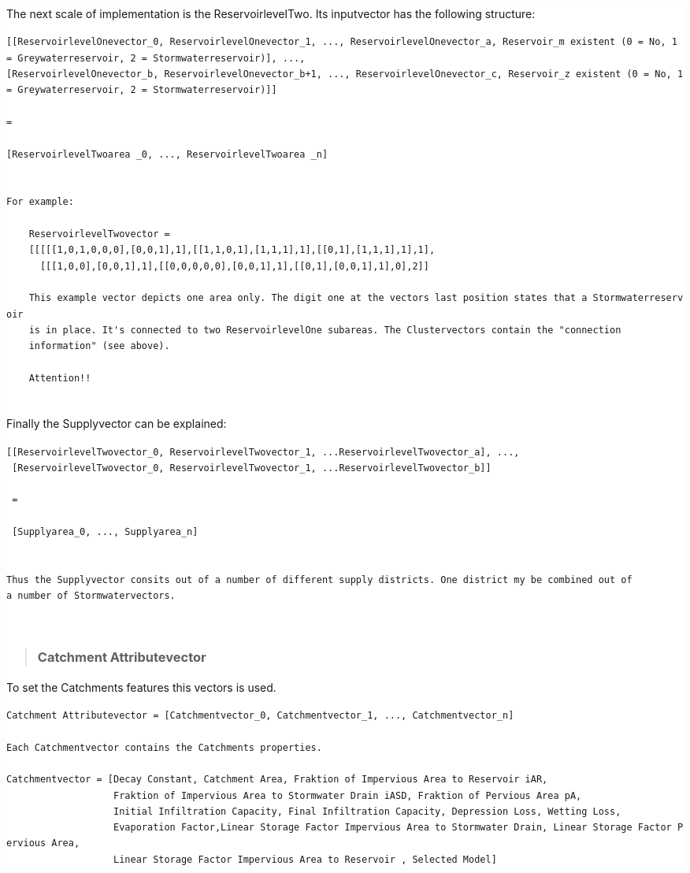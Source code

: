 # 

The next scale of implementation is the ReservoirlevelTwo. Its inputvector has the following structure:

	[[ReservoirlevelOnevector_0, ReservoirlevelOnevector_1, ..., ReservoirlevelOnevector_a, Reservoir_m existent (0 = No, 1 = Greywaterreservoir, 2 = Stormwaterreservoir)], ..., 
    [ReservoirlevelOnevector_b, ReservoirlevelOnevector_b+1, ..., ReservoirlevelOnevector_c, Reservoir_z existent (0 = No, 1 = Greywaterreservoir, 2 = Stormwaterreservoir)]]
    
    =
    
    [ReservoirlevelTwoarea _0, ..., ReservoirlevelTwoarea _n]
    
    
    For example:
    	
        ReservoirlevelTwovector = 
        [[[[[1,0,1,0,0,0],[0,0,1],1],[[1,1,0,1],[1,1,1],1],[[0,1],[1,1,1],1],1], 
          [[[1,0,0],[0,0,1],1],[[0,0,0,0,0],[0,0,1],1],[[0,1],[0,0,1],1],0],2]]
          
        This example vector depicts one area only. The digit one at the vectors last position states that a Stormwaterreservoir
        is in place. It's connected to two ReservoirlevelOne subareas. The Clustervectors contain the "connection 
        information" (see above).
        
        Attention!!
        
        

#  

Finally the Supplyvector can be explained:

	[[ReservoirlevelTwovector_0, ReservoirlevelTwovector_1, ...ReservoirlevelTwovector_a], ...,
     [ReservoirlevelTwovector_0, ReservoirlevelTwovector_1, ...ReservoirlevelTwovector_b]]
     
     =
     
     [Supplyarea_0, ..., Supplyarea_n]
     

	Thus the Supplyvector consits out of a number of different supply districts. One district my be combined out of 
    a number of Stormwatervectors.

        
<br>


> ### Catchment Attributevector

To set the Catchments features this vectors is used.

	Catchment Attributevector = [Catchmentvector_0, Catchmentvector_1, ..., Catchmentvector_n]
    
    Each Catchmentvector contains the Catchments properties.
    
    Catchmentvector = [Decay Constant, Catchment Area, Fraktion of Impervious Area to Reservoir iAR,
    				   Fraktion of Impervious Area to Stormwater Drain iASD, Fraktion of Pervious Area pA,
                       Initial Infiltration Capacity, Final Infiltration Capacity, Depression Loss, Wetting Loss,
                       Evaporation Factor,Linear Storage Factor Impervious Area to Stormwater Drain, Linear Storage Factor Pervious Area, 
					   Linear Storage Factor Impervious Area to Reservoir , Selected Model]
                       